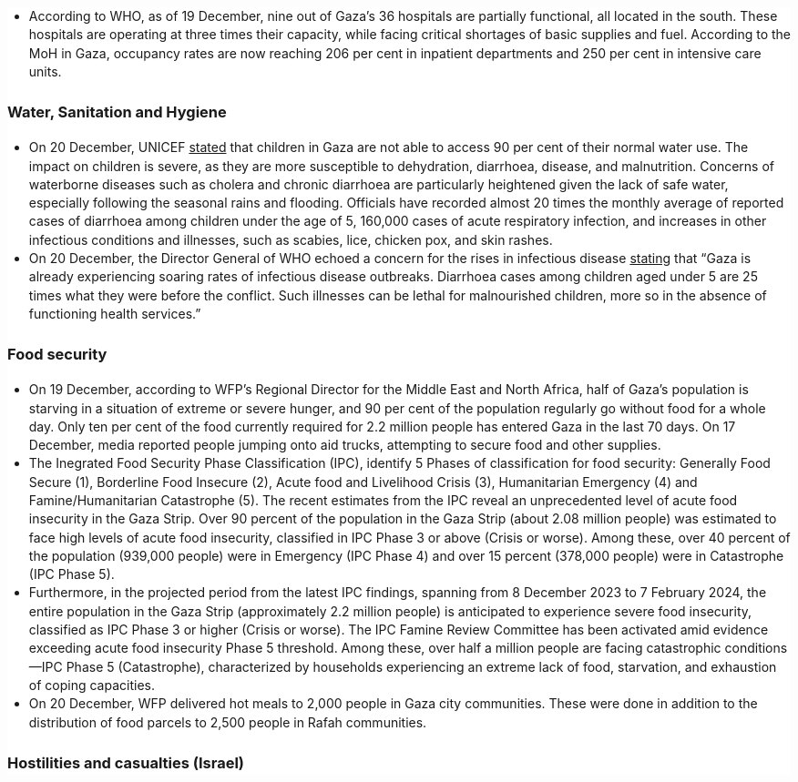 * According to WHO, as of 19 December, nine out of Gaza’s 36 hospitals are partially functional, all located in the south. These hospitals are operating at three times their capacity, while facing critical shortages of basic supplies and fuel. According to the MoH in Gaza, occupancy rates are now reaching 206 per cent in inpatient departments and 250 per cent in intensive care units.

### Water, Sanitation and Hygiene

* On 20 December, UNICEF [stated](https://www.unicef.org/press-releases/barely-drop-drink-children-gaza-strip-do-not-access-90-cent-their-normal-water-use) that children in Gaza are not able to access 90 per cent of their normal water use. The impact on children is severe, as they are more susceptible to dehydration, diarrhoea, disease, and malnutrition. Concerns of waterborne diseases such as cholera and chronic diarrhoea are particularly heightened given the lack of safe water, especially following the seasonal rains and flooding. Officials have recorded almost 20 times the monthly average of reported cases of diarrhoea among children under the age of 5, 160,000 cases of acute respiratory infection, and increases in other infectious conditions and illnesses, such as scabies, lice, chicken pox, and skin rashes.
* On 20 December, the Director General of WHO echoed a concern for the rises in infectious disease [stating](https://twitter.com/DrTedros/status/1737549701728092481?ref%5Fsrc=twsrc%5Etfw%7Ctwcamp%5Etweetembed%7Ctwterm%5E1737549701728092481%7Ctwgr%5E059c6d723d0dfc2cc1bab5ce7e71b89b2620f0dc%7Ctwcon%5Es1%5F&ref%5Furl=https%3A%2F%2Fwww.aljazeera.com%2Fnews%2Fliveblog%2F2023%2F12%2F20%2Fisrael-hamas-war-live-israel-kills-around-100-palestinians-in-one-day) that “Gaza is already experiencing soaring rates of infectious disease outbreaks. Diarrhoea cases among children aged under 5 are 25 times what they were before the conflict. Such illnesses can be lethal for malnourished children, more so in the absence of functioning health services.”

### Food security

* On 19 December, according to WFP’s Regional Director for the Middle East and North Africa, half of Gaza’s population is starving in a situation of extreme or severe hunger, and 90 per cent of the population regularly go without food for a whole day. Only ten per cent of the food currently required for 2.2 million people has entered Gaza in the last 70 days. On 17 December, media reported people jumping onto aid trucks, attempting to secure food and other supplies.
* The Inegrated Food Security Phase Classification (IPC), identify 5 Phases of classification for food security: Generally Food Secure (1), Borderline Food Insecure (2), Acute food and Livelihood Crisis (3), Humanitarian Emergency (4) and Famine/Humanitarian Catastrophe (5). The recent estimates from the IPC reveal an unprecedented level of acute food insecurity in the Gaza Strip. Over 90 percent of the population in the Gaza Strip (about 2.08 million people) was estimated to face high levels of acute food insecurity, classified in IPC Phase 3 or above (Crisis or worse). Among these, over 40 percent of the population (939,000 people) were in Emergency (IPC Phase 4) and over 15 percent (378,000 people) were in Catastrophe (IPC Phase 5).
* Furthermore, in the projected period from the latest IPC findings, spanning from 8 December 2023 to 7 February 2024, the entire population in the Gaza Strip (approximately 2.2 million people) is anticipated to experience severe food insecurity, classified as IPC Phase 3 or higher (Crisis or worse). The IPC Famine Review Committee has been activated amid evidence exceeding acute food insecurity Phase 5 threshold. Among these, over half a million people are facing catastrophic conditions—IPC Phase 5 (Catastrophe), characterized by households experiencing an extreme lack of food, starvation, and exhaustion of coping capacities.
* On 20 December, WFP delivered hot meals to 2,000 people in Gaza city communities. These were done in addition to the distribution of food parcels to 2,500 people in Rafah communities.

### Hostilities and casualties (Israel)
